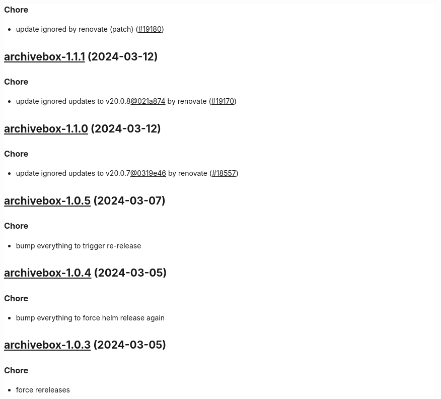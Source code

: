 ### Chore



- update ignored by renovate (patch) ([#19180](https://github.com/truecharts/charts/issues/19180))


## [archivebox-1.1.1](https://github.com/truecharts/charts/compare/archivebox-1.1.0...archivebox-1.1.1) (2024-03-12)

### Chore



- update ignored updates to v20.0.8[@021a874](https://github.com/021a874) by renovate ([#19170](https://github.com/truecharts/charts/issues/19170))


## [archivebox-1.1.0](https://github.com/truecharts/charts/compare/archivebox-1.0.5...archivebox-1.1.0) (2024-03-12)

### Chore



- update ignored updates to v20.0.7[@0319e46](https://github.com/0319e46) by renovate ([#18557](https://github.com/truecharts/charts/issues/18557))


## [archivebox-1.0.5](https://github.com/truecharts/charts/compare/archivebox-1.0.4...archivebox-1.0.5) (2024-03-07)

### Chore



- bump everything to trigger re-release


## [archivebox-1.0.4](https://github.com/truecharts/charts/compare/archivebox-1.0.3...archivebox-1.0.4) (2024-03-05)

### Chore



- bump everything to force helm release again


## [archivebox-1.0.3](https://github.com/truecharts/charts/compare/archivebox-1.0.2...archivebox-1.0.3) (2024-03-05)

### Chore



- force rereleases